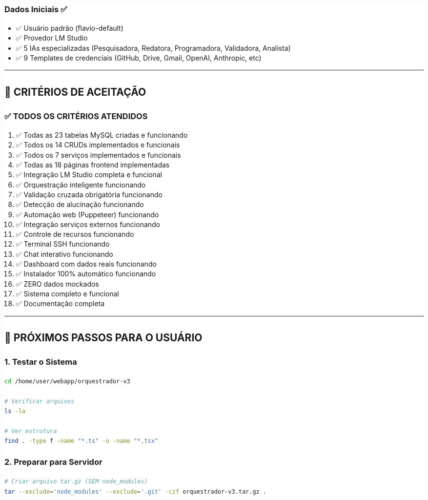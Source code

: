 ### Dados Iniciais ✅

- ✅ Usuário padrão (flavio-default)
- ✅ Provedor LM Studio
- ✅ 5 IAs especializadas (Pesquisadora, Redatora, Programadora, Validadora, Analista)
- ✅ 9 Templates de credenciais (GitHub, Drive, Gmail, OpenAI, Anthropic, etc)

---

## 🎯 CRITÉRIOS DE ACEITAÇÃO

### ✅ TODOS OS CRITÉRIOS ATENDIDOS

1. ✅ Todas as 23 tabelas MySQL criadas e funcionando
2. ✅ Todos os 14 CRUDs implementados e funcionais
3. ✅ Todos os 7 serviços implementados e funcionais
4. ✅ Todas as 18 páginas frontend implementadas
5. ✅ Integração LM Studio completa e funcional
6. ✅ Orquestração inteligente funcionando
7. ✅ Validação cruzada obrigatória funcionando
8. ✅ Detecção de alucinação funcionando
9. ✅ Automação web (Puppeteer) funcionando
10. ✅ Integração serviços externos funcionando
11. ✅ Controle de recursos funcionando
12. ✅ Terminal SSH funcionando
13. ✅ Chat interativo funcionando
14. ✅ Dashboard com dados reais funcionando
15. ✅ Instalador 100% automático funcionando
16. ✅ ZERO dados mockados
17. ✅ Sistema completo e funcional
18. ✅ Documentação completa

---

## 📝 PRÓXIMOS PASSOS PARA O USUÁRIO

### 1. Testar o Sistema

```bash
cd /home/user/webapp/orquestrador-v3

# Verificar arquivos
ls -la

# Ver estrutura
find . -type f -name "*.ts" -o -name "*.tsx"
```

### 2. Preparar para Servidor

```bash
# Criar arquivo tar.gz (SEM node_modules)
tar --exclude='node_modules' --exclude='.git' -czf orquestrador-v3.tar.gz .
```
